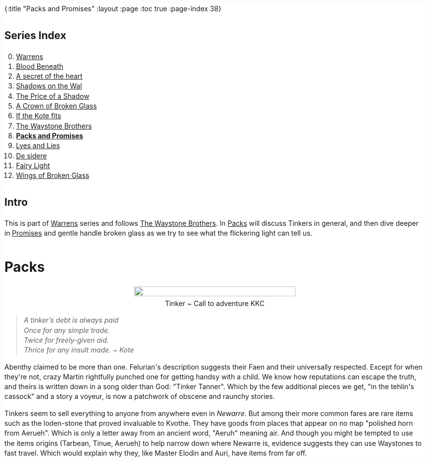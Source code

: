 {:title "Packs and Promises"
 :layout :page
 :toc true
 :page-index 38}

## Series Index 

0. [Warrens](/pages-output/warrens)
1. [Blood Beneath](/pages-output/blood-beneath)
2. [A secret of the heart](/pages-output/a-secret-of-the-heart)
3. [Shadows on the Wal](/pages-output/shadows-on-the-wal)
4. [The Price of a Shadow](/pages-output/the-price-of-a-shadow)
5. [A Crown of Broken Glass](/pages-output/a-crown-of-broken-glass)
6. [If the Kote fits](/pages-output/fitting-a-kote) 
7. [The Waystone Brothers](/pages-output/the-waystone-brothers)
8. **[Packs and Promises](/pages-output/tinker)**
10. [Lyes and Lies](/pages-output/cinder)
11. [De sidere](/pages-output/desire)
12. [Fairy Light](/pages-output/the-flame-itself)
13. [Wings of Broken Glass](/pages-output/wings-of-broken-glass)


## Intro 

This is part of [Warrens](/pages-output/warrens) series and follows [The Waystone Brothers](/pages-output/the-waystone-brothers). In [Packs](/pages-output/tinker#packs) will discuss Tinkers in general, and then dive deeper in [Promises](/pages-output/tinker#promises) and gentle handle broken glass as we try to see
what the flickering light can tell us.

# Packs

 <figure style="text-align:center">
  <img src="/img/tinker-card.jpg" width="65%" height="65%">
  <figcaption style="text-align:center;">Tinker ~ Call to adventure KKC</figcaption>
</figure> 

 
> _A tinker’s debt is always paid_  
> _Once for any simple trade._  
> _Twice for freely-given aid._  
> _Thrice for any insult made. ~ Kote_


 Abenthy claimed to be more than one. Felurian's description suggests their Faen and their universally respected. Except for when they're not, crazy Martin rightfully punched one for getting handsy with a child. We know how reputations can escape the truth, and theirs is written down in a song older than God: "Tinker Tanner". Which by the few additional pieces we get, "in the tehlin's cassock" and a story a voyeur, is now a patchwork of obscene and raunchy stories.
 
Tinkers seem to sell everything to anyone from anywhere even in _Newarre_. But among their more common fares are rare items such as the loden-stone that proved invaluable to Kvothe. They have goods from places that appear on no map "polished horn from Aerueh". Which is only a letter away from an ancient word, "Aeruh" meaning air. And though you might be tempted to use the items origins (Tarbean, Tinue, Aerueh) to help narrow down where Newarre is, evidence suggests they can use Waystones to fast travel. Which would explain why they, like Master Elodin and Auri, have items from far off. 
